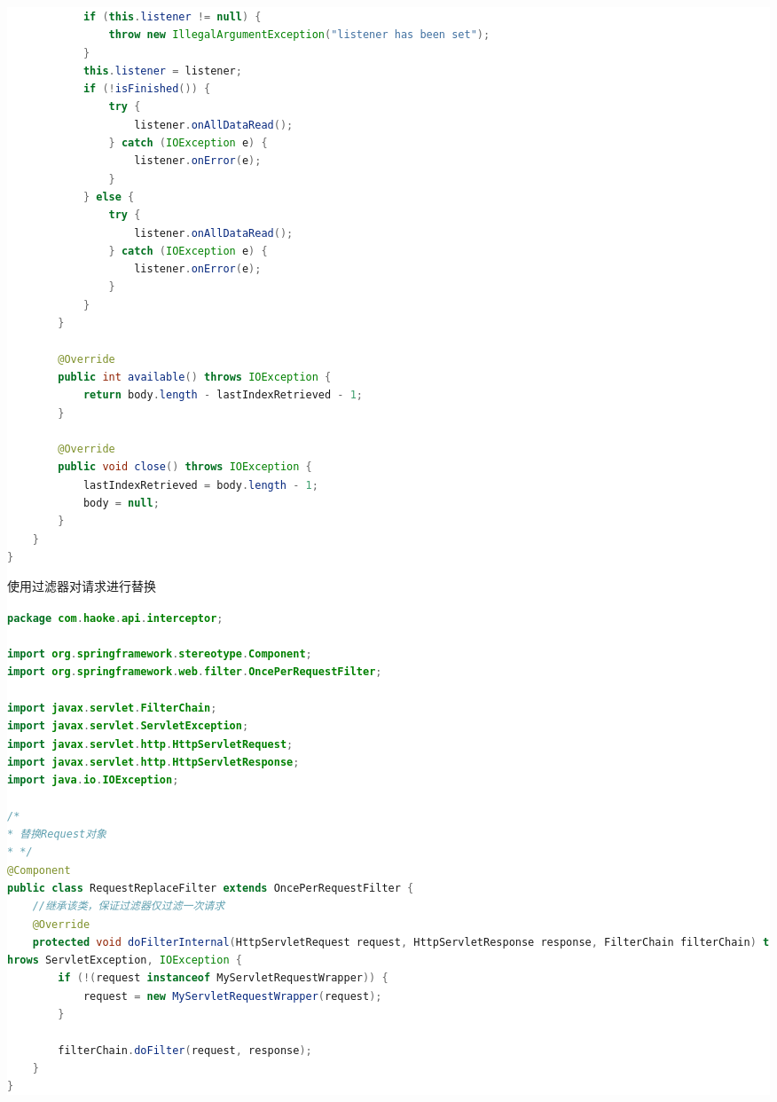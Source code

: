 ```java
            if (this.listener != null) {
                throw new IllegalArgumentException("listener has been set");
            }
            this.listener = listener;
            if (!isFinished()) {
                try {
                    listener.onAllDataRead();
                } catch (IOException e) {
                    listener.onError(e);
                }
            } else {
                try {
                    listener.onAllDataRead();
                } catch (IOException e) {
                    listener.onError(e);
                }
            }
        }

        @Override
        public int available() throws IOException {
            return body.length - lastIndexRetrieved - 1;
        }

        @Override
        public void close() throws IOException {
            lastIndexRetrieved = body.length - 1;
            body = null;
        }
    }
}
```

使用过滤器对请求进行替换

```java
package com.haoke.api.interceptor;

import org.springframework.stereotype.Component;
import org.springframework.web.filter.OncePerRequestFilter;

import javax.servlet.FilterChain;
import javax.servlet.ServletException;
import javax.servlet.http.HttpServletRequest;
import javax.servlet.http.HttpServletResponse;
import java.io.IOException;

/*
* 替换Request对象
* */
@Component
public class RequestReplaceFilter extends OncePerRequestFilter {
    //继承该类，保证过滤器仅过滤一次请求
    @Override
    protected void doFilterInternal(HttpServletRequest request, HttpServletResponse response, FilterChain filterChain) throws ServletException, IOException {
        if (!(request instanceof MyServletRequestWrapper)) {
            request = new MyServletRequestWrapper(request);
        }

        filterChain.doFilter(request, response);
    }
}
```
